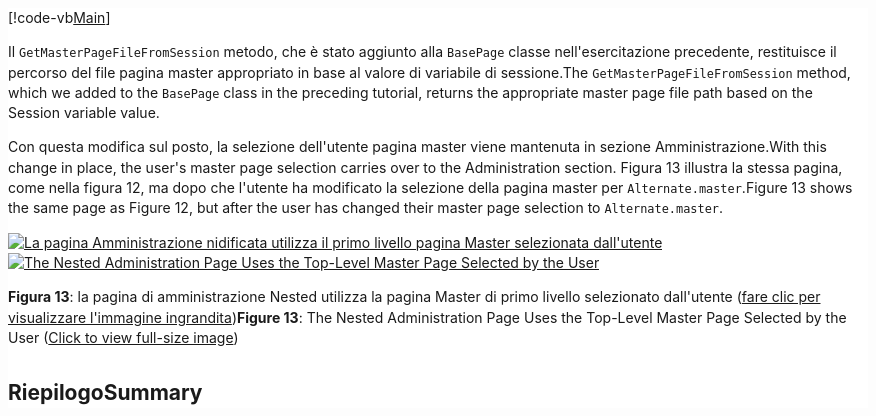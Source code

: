 
[!code-vb[Main](nested-master-pages-vb/samples/sample18.vb)]

<span data-ttu-id="d3bb8-364">Il `GetMasterPageFileFromSession` metodo, che è stato aggiunto alla `BasePage` classe nell'esercitazione precedente, restituisce il percorso del file pagina master appropriato in base al valore di variabile di sessione.</span><span class="sxs-lookup"><span data-stu-id="d3bb8-364">The `GetMasterPageFileFromSession` method, which we added to the `BasePage` class in the preceding tutorial, returns the appropriate master page file path based on the Session variable value.</span></span>

<span data-ttu-id="d3bb8-365">Con questa modifica sul posto, la selezione dell'utente pagina master viene mantenuta in sezione Amministrazione.</span><span class="sxs-lookup"><span data-stu-id="d3bb8-365">With this change in place, the user's master page selection carries over to the Administration section.</span></span> <span data-ttu-id="d3bb8-366">Figura 13 illustra la stessa pagina, come nella figura 12, ma dopo che l'utente ha modificato la selezione della pagina master per `Alternate.master`.</span><span class="sxs-lookup"><span data-stu-id="d3bb8-366">Figure 13 shows the same page as Figure 12, but after the user has changed their master page selection to `Alternate.master`.</span></span>


<span data-ttu-id="d3bb8-367">[![La pagina Amministrazione nidificata utilizza il primo livello pagina Master selezionata dall'utente](nested-master-pages-vb/_static/image38.png)](nested-master-pages-vb/_static/image37.png)</span><span class="sxs-lookup"><span data-stu-id="d3bb8-367">[![The Nested Administration Page Uses the Top-Level Master Page Selected by the User](nested-master-pages-vb/_static/image38.png)](nested-master-pages-vb/_static/image37.png)</span></span>

<span data-ttu-id="d3bb8-368">**Figura 13**: la pagina di amministrazione Nested utilizza la pagina Master di primo livello selezionato dall'utente ([fare clic per visualizzare l'immagine ingrandita](nested-master-pages-vb/_static/image39.png))</span><span class="sxs-lookup"><span data-stu-id="d3bb8-368">**Figure 13**: The Nested Administration Page Uses the Top-Level Master Page Selected by the User ([Click to view full-size image](nested-master-pages-vb/_static/image39.png))</span></span>


## <a name="summary"></a><span data-ttu-id="d3bb8-369">Riepilogo</span><span class="sxs-lookup"><span data-stu-id="d3bb8-369">Summary</span></span>

